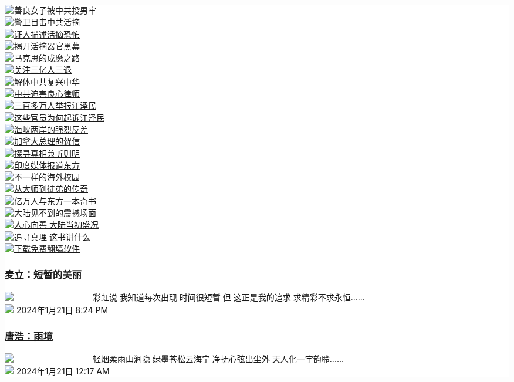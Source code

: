 <img width="130" src="https://raw.githubusercontent.com/19920513/djy/master/gb/130/shang-lnz.jpg" title="善良女子被中共投男牢"  alt="善良女子被中共投男牢"></a><br><a href="https://github.com/19920513/djy/blob/master/gb/16/3/16/n4663449.md?dfh#1" target="_blank"><img width="130" src="https://raw.githubusercontent.com/19920513/djy/master/gb/130/huo-z3.jpg" title="警卫目击中共活摘"  alt="警卫目击中共活摘"></a><br><a href="https://github.com/19920513/djy/blob/master/gb/16/8/7/n8177641.md?dfh#1" target="_blank"><img width="130" src="https://raw.githubusercontent.com/19920513/djy/master/gb/130/huo-z4.jpg" title="证人描述活摘恐怖"  alt="证人描述活摘恐怖"></a><br><a href="https://github.com/19920513/djy/blob/master/gb/10/4/19/n2881569.md?dfh#1" target="_blank"><img width="130" src="https://raw.githubusercontent.com/19920513/djy/master/gb/130/huo-z1.jpg" title="揭开活摘器官黑幕"  alt="揭开活摘器官黑幕"></a><br><a href="https://github.com/19920513/djy/blob/master/gb/10/11/7/n3077476.md?dfh#1" target="_blank"><img width="130" src="https://raw.githubusercontent.com/19920513/djy/master/gb/130/ma-ks.jpg" title="马克思的成魔之路"  alt="马克思的成魔之路"></a><br><a href="https://github.com/19920513/djy/blob/master/gb/18/5/10/n10381511.md?dfh#1" target="_blank"><img width="130" src="https://raw.githubusercontent.com/19920513/djy/master/gb/130/st1.jpg" title="关注三亿人三退"  alt="关注三亿人三退"></a><br><a href="https://github.com/19920513/djy/blob/master/gb/18/3/21/n10237682.md?dfh#1" target="_blank"><img width="130" src="https://raw.githubusercontent.com/19920513/djy/master/gb/130/jie-t.jpg" title="解体中共复兴中华"  alt="解体中共复兴中华"></a><br><a href="https://github.com/19920513/djy/blob/master/gb/9/2/9/n2422991.md?dfh#1" target="_blank"><img width="130" src="https://raw.githubusercontent.com/19920513/djy/master/gb/130/gao-zs.jpg" title="中共迫害良心律师"  alt="中共迫害良心律师"></a><br><a href="https://github.com/19920513/djy/blob/master/gb/18/12/9/n10900044.md?dfh#1" target="_blank"><img width="130" src="https://raw.githubusercontent.com/19920513/djy/master/gb/130/sj1.jpg" title="三百多万人举报江泽民"  alt="三百多万人举报江泽民"></a><br><a href="https://github.com/19920513/djy/blob/master/gb/18/8/28/n10672014.md?dfh#1" target="_blank"><img width="130" src="https://raw.githubusercontent.com/19920513/djy/master/gb/130/sj2.jpg" title="这些官员为何起诉江泽民"  alt="这些官员为何起诉江泽民"></a><br><a href="https://github.com/19920513/djy/blob/master/gb/8/12/18/n2367165.md?dfh#1" target="_blank"><img width="130" src="https://raw.githubusercontent.com/19920513/djy/master/gb/130/liangan.jpg" title="海峡两岸的强烈反差"  alt="海峡两岸的强烈反差"></a><br><a href="https://github.com/19920513/djy/blob/master/gb/15/12/10/n4593139.md?dfh#1" target="_blank"><img width="130" src="https://raw.githubusercontent.com/19920513/djy/master/gb/130/jia-ndzl.jpg" title="加拿大总理的贺信"  alt="加拿大总理的贺信"></a><br><a href="https://github.com/19920513/djy/blob/master/gb/11/6/17/n3289382.md?dfh#1" target="_blank"><img width="130" src="https://raw.githubusercontent.com/19920513/djy/master/gb/130/xiao-wd.jpg" title="探寻真相兼听则明"  alt="探寻真相兼听则明"></a><br><a href="https://github.com/19920513/djy/blob/master/gb/18/10/27/n10812623.md?dfh#1" target="_blank"><img width="130" src="https://raw.githubusercontent.com/19920513/djy/master/gb/130/yindu.jpg" title="印度媒体报道东方"  alt="印度媒体报道东方"></a><br><a href="https://github.com/19920513/djy/blob/master/gb/18/6/9/n10469652.md?dfh#1" target="_blank"><img width="130" src="https://raw.githubusercontent.com/19920513/djy/master/gb/130/xie-j.jpg" title="不一样的海外校园"  alt="不一样的海外校园"></a><br><a href="https://github.com/19920513/djy/blob/master/gb/7/4/5/n1669415.md?dfh#1" target="_blank"><img width="130" src="https://raw.githubusercontent.com/19920513/djy/master/gb/130/li-up.jpg" title="从大师到徒弟的传奇"  alt="从大师到徒弟的传奇"></a><br><a href="https://github.com/19920513/djy/blob/master/gb/17/5/26/n9191512.md?dfh#1" target="_blank"><img width="130" src="https://raw.githubusercontent.com/19920513/djy/master/gb/130/zfl2.jpg" title="亿万人与东方一本奇书"  alt="亿万人与东方一本奇书"></a><br><a href="https://github.com/19920513/djy/blob/master/gb/13/11/27/n4020290.md?dfh#1" target="_blank"><img width="130" src="https://raw.githubusercontent.com/19920513/djy/master/gb/130/zhen-h.jpg" title="大陆见不到的震撼场面"  alt="大陆见不到的震撼场面"></a><br><a href="https://github.com/19920513/djy/blob/master/gb/15/7/17/n4482910.md?dfh#1" target="_blank"><img width="130" src="https://raw.githubusercontent.com/19920513/djy/master/gb/130/dalu-sk.jpg" title="人心向善 大陆当初盛况"  alt="人心向善 大陆当初盛况"></a><br><a href="https://github.com/19920513/djy/blob/master/gb/19/1/5/n10955468.md?dfh#1" target="_blank"><img width="130" src="https://raw.githubusercontent.com/19920513/djy/master/gb/130/zfl1.jpg" title="追寻真理 这书讲什么"  alt="追寻真理 这书讲什么"></a><br><a href="https://github.com/19920513/www/blob/master/README.md?dfh#1" target="_blank"><img width="130" src="https://raw.githubusercontent.com/19920513/djy/master/gb/130/fq1.jpg" title="下载免费翻墙软件"  alt="下载免费翻墙软件"></a><br></td></tr>
<tr><td width="742"><h3><a href="https://github.com/19920513/djy/blob/master/gb/24/1/21/n14163061.md#1" target="_blank">麦立：短暂的美丽</a><br></h3><a href="https://github.com/19920513/djy/blob/master/gb/24/1/21/n14163061.md#1" target="_blank"><img width="150" src="https://i.epochtimes.com/assets/uploads/2024/01/id14163235-0121-150x120.jpg" align ="left"></a>彩虹说 我知道每次出现 时间很短暂 但 这正是我的追求 求精彩不求永恒......<br><img align="bottom" src="https://www.epochtimes.com/assets/themes/djy/images/time.gif"> 2024年1月21日 8:24 PM									</td></tr>
<tr><td width="742"><h3><a href="https://github.com/19920513/djy/blob/master/gb/24/1/14/n14158337.md#1" target="_blank">唐浩：雨境</a><br></h3><a href="https://github.com/19920513/djy/blob/master/gb/24/1/14/n14158337.md#1" target="_blank"><img width="150" src="https://i.epochtimes.com/assets/uploads/2024/01/id14160580-shutterstock_2314447567-150x120.jpg" align ="left"></a>轻烟柔雨山涧隐
绿墨苍松云海宁
净抚心弦出尘外
天人化一宇韵聆......<br><img align="bottom" src="https://www.epochtimes.com/assets/themes/djy/images/time.gif"> 2024年1月21日 12:17 AM									</td></tr>